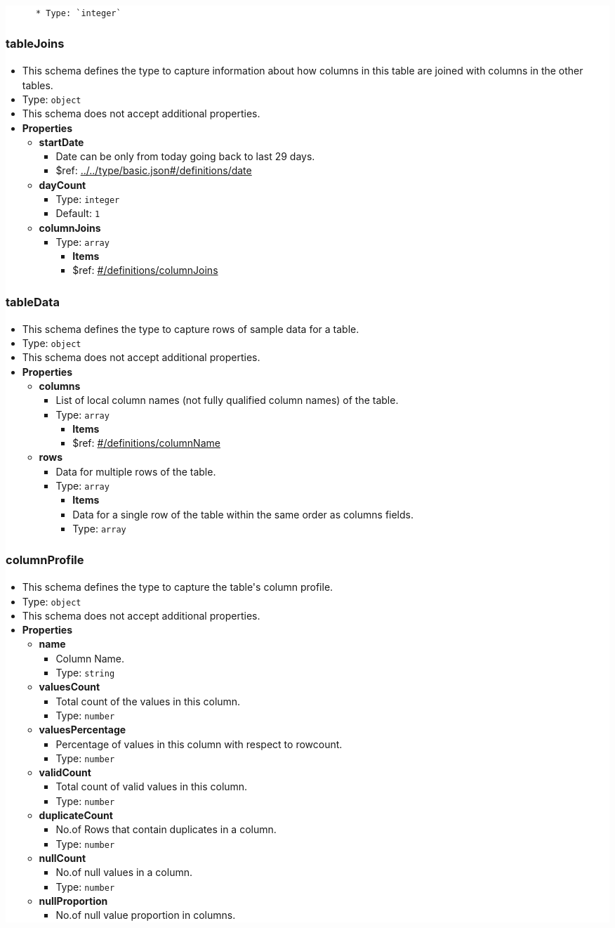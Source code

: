           * Type: `integer`

### tableJoins

* This schema defines the type to capture information about how columns in this table are joined with columns in the other tables.
* Type: `object`
* This schema does not accept additional properties.
* **Properties**
  * **startDate**
    * Date can be only from today going back to last 29 days.
    * $ref: [../../type/basic.json#/definitions/date](../types/basic.md#date)
  * **dayCount**
    * Type: `integer`
    * Default: `1`
  * **columnJoins**
    * Type: `array`
      * **Items**
      * $ref: [#/definitions/columnJoins](table.md#columnjoins)

### tableData

* This schema defines the type to capture rows of sample data for a table.
* Type: `object`
* This schema does not accept additional properties.
* **Properties**
  * **columns**
    * List of local column names (not fully qualified column names) of the table.
    * Type: `array`
      * **Items**
      * $ref: [#/definitions/columnName](table.md#columnname)
  * **rows**
    * Data for multiple rows of the table.
    * Type: `array`
      * **Items**
      * Data for a single row of the table within the same order as columns fields.
      * Type: `array`

### columnProfile

* This schema defines the type to capture the table's column profile.
* Type: `object`
* This schema does not accept additional properties.
* **Properties**
  * **name**
    * Column Name.
    * Type: `string`
  * **valuesCount**
    * Total count of the values in this column.
    * Type: `number`
  * **valuesPercentage**
    * Percentage of values in this column with respect to rowcount.
    * Type: `number`
  * **validCount**
    * Total count of valid values in this column.
    * Type: `number`
  * **duplicateCount**
    * No.of Rows that contain duplicates in a column.
    * Type: `number`
  * **nullCount**
    * No.of null values in a column.
    * Type: `number`
  * **nullProportion**
    * No.of null value proportion in columns.